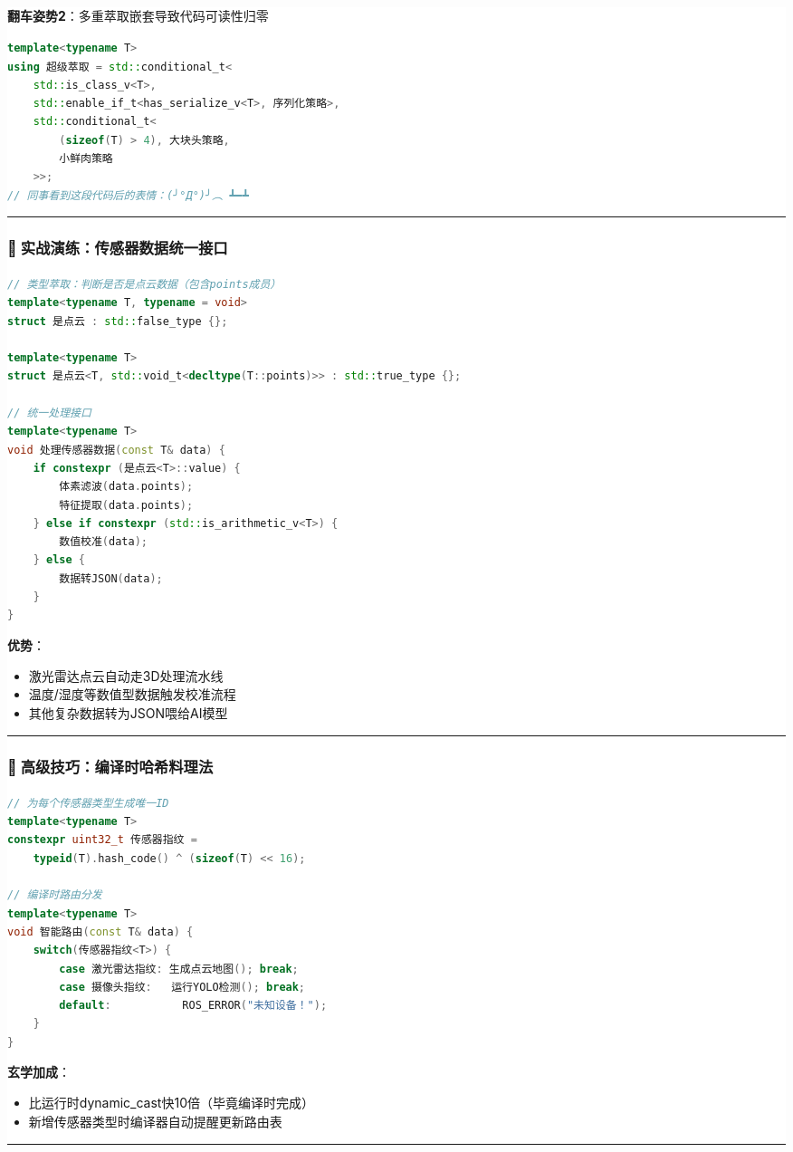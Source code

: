 **翻车姿势2**：多重萃取嵌套导致代码可读性归零
```cpp
template<typename T>
using 超级萃取 = std::conditional_t<
    std::is_class_v<T>,
    std::enable_if_t<has_serialize_v<T>, 序列化策略>,
    std::conditional_t<
        (sizeof(T) > 4), 大块头策略,
        小鲜肉策略
    >>;
// 同事看到这段代码后的表情：(╯°Д°)╯︵ ┻━┻
```

---

### 🤖 **实战演练：传感器数据统一接口**
```cpp
// 类型萃取：判断是否是点云数据（包含points成员）
template<typename T, typename = void>
struct 是点云 : std::false_type {};

template<typename T>
struct 是点云<T, std::void_t<decltype(T::points)>> : std::true_type {};

// 统一处理接口
template<typename T>
void 处理传感器数据(const T& data) {
    if constexpr (是点云<T>::value) {
        体素滤波(data.points);
        特征提取(data.points);
    } else if constexpr (std::is_arithmetic_v<T>) {
        数值校准(data);
    } else {
        数据转JSON(data);
    }
}
```
**优势**：
- 激光雷达点云自动走3D处理流水线
- 温度/湿度等数值型数据触发校准流程
- 其他复杂数据转为JSON喂给AI模型

---

### 🌟 **高级技巧：编译时哈希料理法**
```cpp
// 为每个传感器类型生成唯一ID
template<typename T>
constexpr uint32_t 传感器指纹 =
    typeid(T).hash_code() ^ (sizeof(T) << 16);

// 编译时路由分发
template<typename T>
void 智能路由(const T& data) {
    switch(传感器指纹<T>) {
        case 激光雷达指纹: 生成点云地图(); break;
        case 摄像头指纹:   运行YOLO检测(); break;
        default:           ROS_ERROR("未知设备！");
    }
}
```
**玄学加成**：
- 比运行时dynamic_cast快10倍（毕竟编译时完成）
- 新增传感器类型时编译器自动提醒更新路由表

---